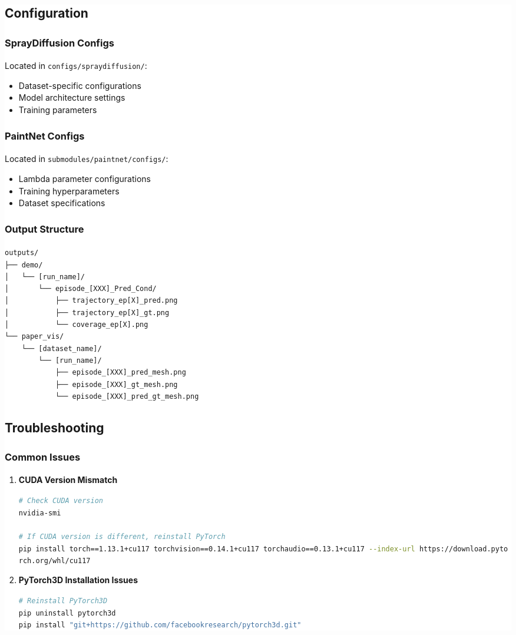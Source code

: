 ## Configuration

### SprayDiffusion Configs
Located in `configs/spraydiffusion/`:
- Dataset-specific configurations
- Model architecture settings
- Training parameters

### PaintNet Configs
Located in `submodules/paintnet/configs/`:
- Lambda parameter configurations
- Training hyperparameters
- Dataset specifications

### Output Structure

```
outputs/
├── demo/
│   └── [run_name]/
│       └── episode_[XXX]_Pred_Cond/
│           ├── trajectory_ep[X]_pred.png
│           ├── trajectory_ep[X]_gt.png
│           └── coverage_ep[X].png
└── paper_vis/
    └── [dataset_name]/
        └── [run_name]/
            ├── episode_[XXX]_pred_mesh.png
            ├── episode_[XXX]_gt_mesh.png
            └── episode_[XXX]_pred_gt_mesh.png
```

## Troubleshooting

### Common Issues

1. **CUDA Version Mismatch**
    ```bash
   # Check CUDA version
   nvidia-smi
   
   # If CUDA version is different, reinstall PyTorch
   pip install torch==1.13.1+cu117 torchvision==0.14.1+cu117 torchaudio==0.13.1+cu117 --index-url https://download.pytorch.org/whl/cu117
   ```

2. **PyTorch3D Installation Issues**
   ```bash
   # Reinstall PyTorch3D
   pip uninstall pytorch3d
   pip install "git+https://github.com/facebookresearch/pytorch3d.git"
   ```
